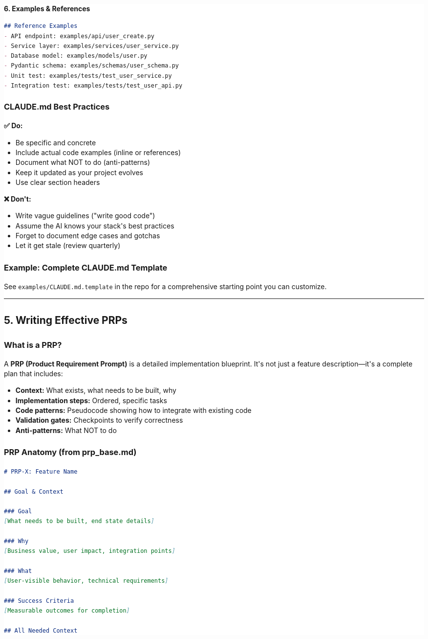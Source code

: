 **6. Examples & References**
```markdown
## Reference Examples
- API endpoint: examples/api/user_create.py
- Service layer: examples/services/user_service.py
- Database model: examples/models/user.py
- Pydantic schema: examples/schemas/user_schema.py
- Unit test: examples/tests/test_user_service.py
- Integration test: examples/tests/test_user_api.py
```

### CLAUDE.md Best Practices

**✅ Do:**
- Be specific and concrete
- Include actual code examples (inline or references)
- Document what NOT to do (anti-patterns)
- Keep it updated as your project evolves
- Use clear section headers

**❌ Don't:**
- Write vague guidelines ("write good code")
- Assume the AI knows your stack's best practices
- Forget to document edge cases and gotchas
- Let it get stale (review quarterly)

### Example: Complete CLAUDE.md Template

See `examples/CLAUDE.md.template` in the repo for a comprehensive starting point you can customize.

---

## 5. Writing Effective PRPs

### What is a PRP?

A **PRP (Product Requirement Prompt)** is a detailed implementation blueprint. It's not just a feature description—it's a complete plan that includes:

- **Context:** What exists, what needs to be built, why
- **Implementation steps:** Ordered, specific tasks
- **Code patterns:** Pseudocode showing how to integrate with existing code
- **Validation gates:** Checkpoints to verify correctness
- **Anti-patterns:** What NOT to do

### PRP Anatomy (from prp_base.md)

```markdown
# PRP-X: Feature Name

## Goal & Context

### Goal
[What needs to be built, end state details]

### Why
[Business value, user impact, integration points]

### What
[User-visible behavior, technical requirements]

### Success Criteria
[Measurable outcomes for completion]

## All Needed Context
```